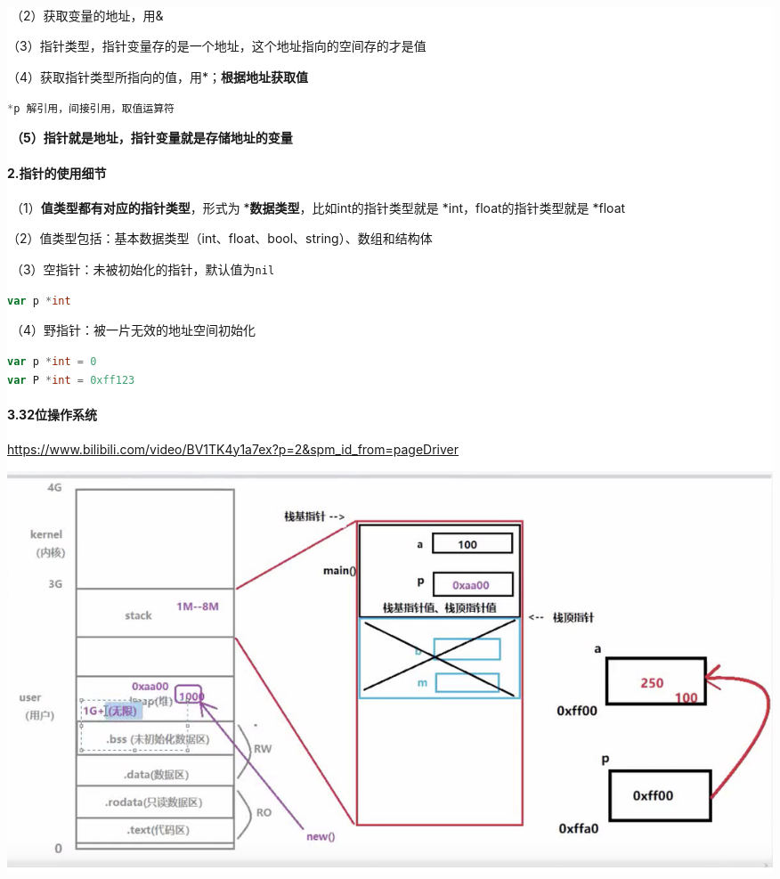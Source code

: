 ​	（2）获取变量的地址，用&

​	（3）指针类型，指针变量存的是一个地址，这个地址指向的空间存的才是值

​	（4）获取指针类型所指向的值，用*；**根据地址获取值**

```go
*p 解引用，间接引用，取值运算符
```

​	**（5）指针就是地址，指针变量就是存储地址的变量**

#### 	2.指针的使用细节

​	（1）**值类型都有对应的指针类型**，形式为 ***数据类型**，比如int的指针类型就是 *int，float的指针类型就是 *float

​	（2）值类型包括：基本数据类型（int、float、bool、string）、数组和结构体

​	（3）空指针：未被初始化的指针，默认值为`nil`

```go
var p *int
```

​	（4）野指针：被一片无效的地址空间初始化

```go
var p *int = 0
var P *int = 0xff123
```

#### 3.32位操作系统

https://www.bilibili.com/video/BV1TK4y1a7ex?p=2&spm_id_from=pageDriver

![image-20200819000220197](./asset/image-20200819000220197.png)

